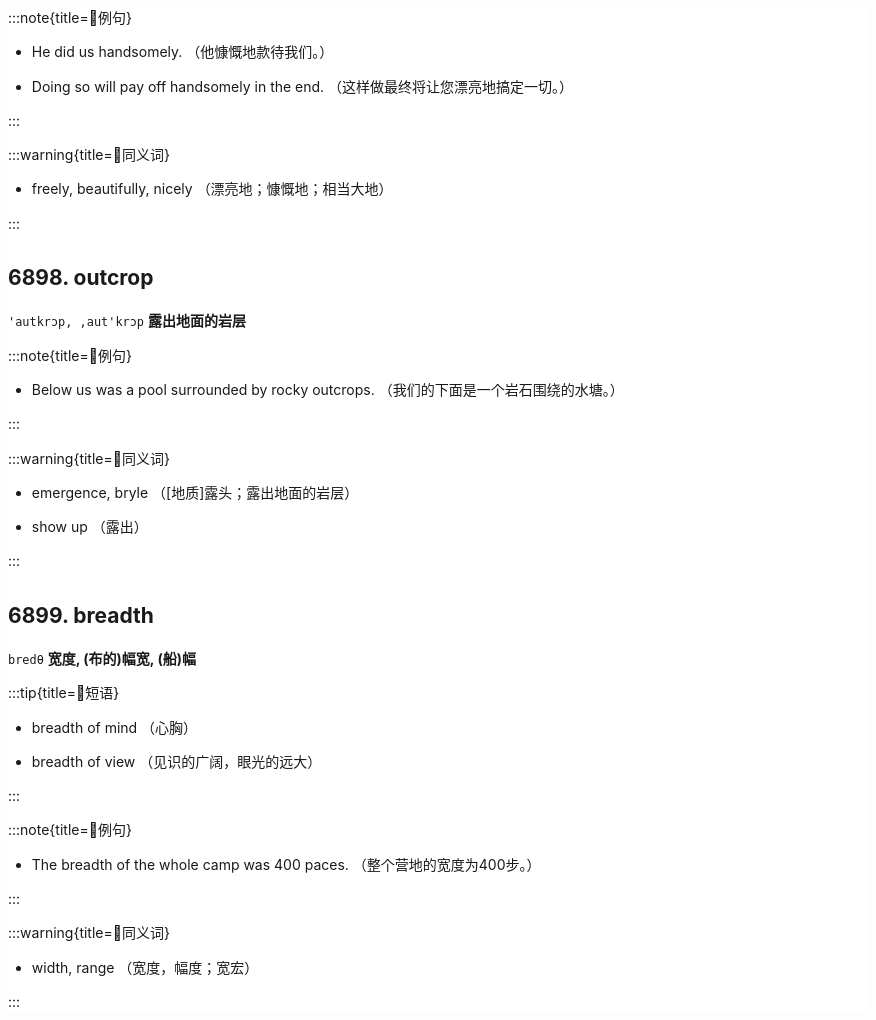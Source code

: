 :::note{title=🎤例句}

- He did us handsomely. （他慷慨地款待我们。）

- Doing so will pay off handsomely in the end. （这样做最终将让您漂亮地搞定一切。）

:::

:::warning{title=🤔同义词}

- freely, beautifully, nicely （漂亮地；慷慨地；相当大地）

:::


## 6898. outcrop

`'autkrɔp, ,aut'krɔp`  **露出地面的岩层**

:::note{title=🎤例句}

- Below us was a pool surrounded by rocky outcrops. （我们的下面是一个岩石围绕的水塘。）

:::

:::warning{title=🤔同义词}

- emergence, bryle （[地质]露头；露出地面的岩层）

- show up （露出）

:::


## 6899. breadth

`bredθ`  **宽度, (布的)幅宽, (船)幅**

:::tip{title=🤩短语}

- breadth of mind （心胸）

- breadth of view （见识的广阔，眼光的远大）

:::

:::note{title=🎤例句}

- The breadth of the whole camp was 400 paces. （整个营地的宽度为400步。）

:::

:::warning{title=🤔同义词}

- width, range （宽度，幅度；宽宏）

:::



